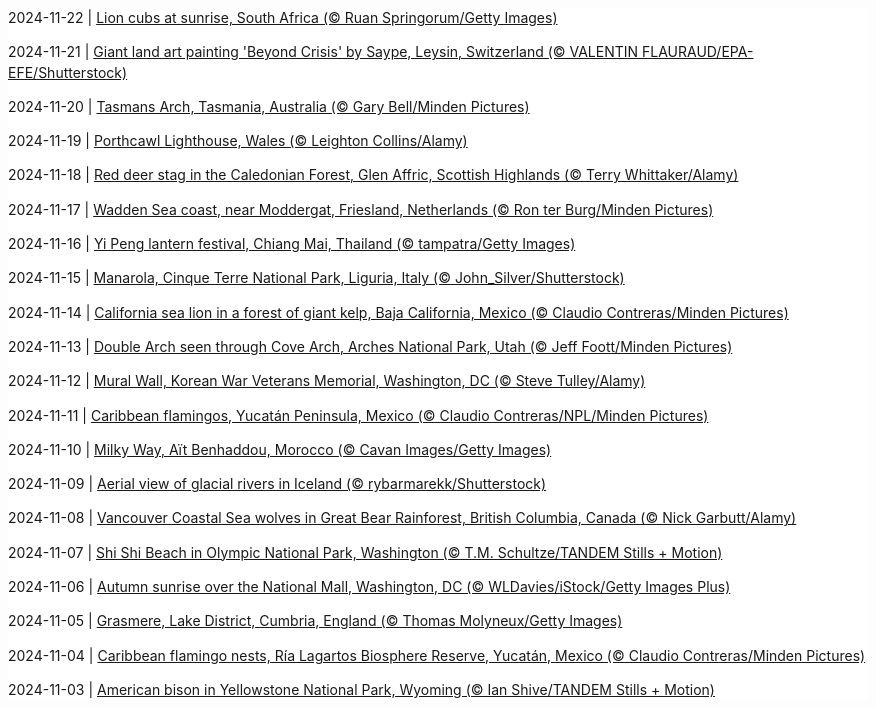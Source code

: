 2024-11-22 | [Lion cubs at sunrise, South Africa (© Ruan Springorum/Getty Images)](https://cn.bing.com/th?id=OHR.LionCubs_EN-US4742616367_UHD.jpg) 

2024-11-21 | [Giant land art painting 'Beyond Crisis' by Saype, Leysin, Switzerland (© VALENTIN FLAURAUD/EPA-EFE/Shutterstock)](https://cn.bing.com/th?id=OHR.BeyondSaype_EN-US4398054405_UHD.jpg) 

2024-11-20 | [Tasmans Arch, Tasmania, Australia (© Gary Bell/Minden Pictures)](https://cn.bing.com/th?id=OHR.TasmansArch_EN-US4274981499_UHD.jpg) 

2024-11-19 | [Porthcawl Lighthouse, Wales (© Leighton Collins/Alamy)](https://cn.bing.com/th?id=OHR.PorthcawlLighthouse_EN-US4147042402_UHD.jpg) 

2024-11-18 | [Red deer stag in the Caledonian Forest, Glen Affric, Scottish Highlands (© Terry Whittaker/Alamy)](https://cn.bing.com/th?id=OHR.RedStag_EN-US3910525623_UHD.jpg) 

2024-11-17 | [Wadden Sea coast, near Moddergat, Friesland, Netherlands (© Ron ter Burg/Minden Pictures)](https://cn.bing.com/th?id=OHR.FrieslandNetherlands_EN-US3770890281_UHD.jpg) 

2024-11-16 | [Yi Peng lantern festival, Chiang Mai, Thailand (© tampatra/Getty Images)](https://cn.bing.com/th?id=OHR.YiPengLanterns_EN-US2889801198_UHD.jpg) 

2024-11-15 | [Manarola, Cinque Terre National Park, Liguria, Italy (© John_Silver/Shutterstock)](https://cn.bing.com/th?id=OHR.ManarolaItaly_EN-US4826543395_UHD.jpg) 

2024-11-14 | [California sea lion in a forest of giant kelp, Baja California, Mexico (© Claudio Contreras/Minden Pictures)](https://cn.bing.com/th?id=OHR.KelpForest_EN-US4745308334_UHD.jpg) 

2024-11-13 | [Double Arch seen through Cove Arch, Arches National Park, Utah (© Jeff Foott/Minden Pictures)](https://cn.bing.com/th?id=OHR.CoveArch_EN-US4653050772_UHD.jpg) 

2024-11-12 | [Mural Wall, Korean War Veterans Memorial, Washington, DC (© Steve Tulley/Alamy)](https://cn.bing.com/th?id=OHR.VeteranReflections_EN-US4567357121_UHD.jpg) 

2024-11-11 | [Caribbean flamingos, Yucatán Peninsula, Mexico (© Claudio Contreras/NPL/Minden Pictures)](https://cn.bing.com/th?id=OHR.YucatanFlamingos_EN-US4470232432_UHD.jpg) 

2024-11-10 | [Milky Way, Aït Benhaddou, Morocco (© Cavan Images/Getty Images)](https://cn.bing.com/th?id=OHR.MoroccoMilkyWay_EN-US4411505209_UHD.jpg) 

2024-11-09 | [Aerial view of glacial rivers in Iceland (© rybarmarekk/Shutterstock)](https://cn.bing.com/th?id=OHR.GlacialRivers_EN-US4356459123_UHD.jpg) 

2024-11-08 | [Vancouver Coastal Sea wolves in Great Bear Rainforest, British Columbia, Canada (© Nick Garbutt/Alamy)](https://cn.bing.com/th?id=OHR.CanadaWolves_EN-US4285635290_UHD.jpg) 

2024-11-07 | [Shi Shi Beach in Olympic National Park, Washington (© T.M. Schultze/TANDEM Stills + Motion)](https://cn.bing.com/th?id=OHR.ShiShiBeach_EN-US4231457607_UHD.jpg) 

2024-11-06 | [Autumn sunrise over the National Mall, Washington, DC (© WLDavies/iStock/Getty Images Plus)](https://cn.bing.com/th?id=OHR.DCSunrise_EN-US2459275186_UHD.jpg) 

2024-11-05 | [Grasmere, Lake District, Cumbria, England (© Thomas Molyneux/Getty Images)](https://cn.bing.com/th?id=OHR.CumbriaAutumn_EN-US4102686749_UHD.jpg) 

2024-11-04 | [Caribbean flamingo nests, Ría Lagartos Biosphere Reserve, Yucatán, Mexico (© Claudio Contreras/Minden Pictures)](https://cn.bing.com/th?id=OHR.YucatanBiosphere_EN-US4019968428_UHD.jpg) 

2024-11-03 | [American bison in Yellowstone National Park, Wyoming (© Ian Shive/TANDEM Stills + Motion)](https://cn.bing.com/th?id=OHR.BisonYellowstone_EN-US4259322652_UHD.jpg) 
